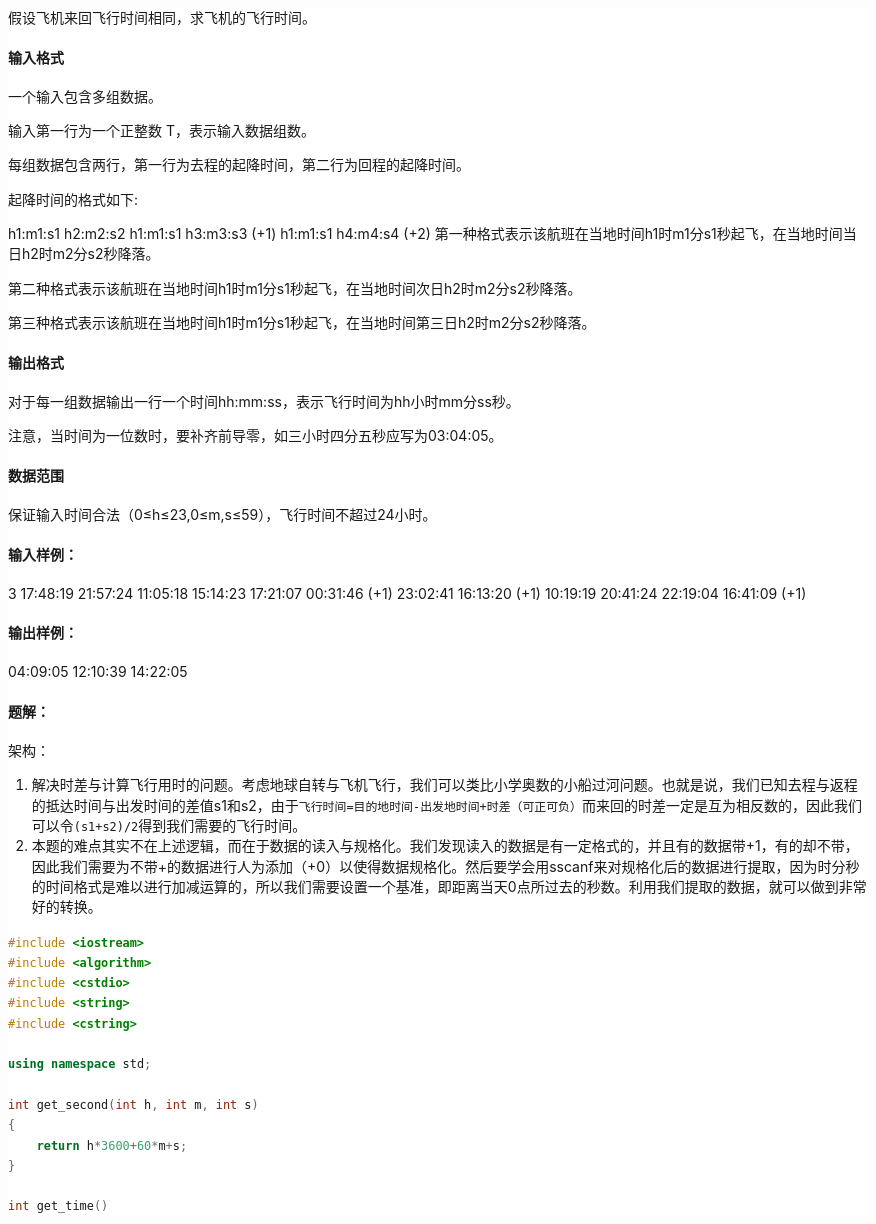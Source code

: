 假设飞机来回飞行时间相同，求飞机的飞行时间。

#### 输入格式

一个输入包含多组数据。

输入第一行为一个正整数 T，表示输入数据组数。

每组数据包含两行，第一行为去程的起降时间，第二行为回程的起降时间。

起降时间的格式如下:

h1:m1:s1 h2:m2:s2
h1:m1:s1 h3:m3:s3 (+1)
h1:m1:s1 h4:m4:s4 (+2)
第一种格式表示该航班在当地时间h1时m1分s1秒起飞，在当地时间当日h2时m2分s2秒降落。

第二种格式表示该航班在当地时间h1时m1分s1秒起飞，在当地时间次日h2时m2分s2秒降落。

第三种格式表示该航班在当地时间h1时m1分s1秒起飞，在当地时间第三日h2时m2分s2秒降落。

#### 输出格式

对于每一组数据输出一行一个时间hh:mm:ss，表示飞行时间为hh小时mm分ss秒。

注意，当时间为一位数时，要补齐前导零，如三小时四分五秒应写为03:04:05。

#### 数据范围

保证输入时间合法（0≤h≤23,0≤m,s≤59），飞行时间不超过24小时。

#### 输入样例：

3
17:48:19 21:57:24
11:05:18 15:14:23
17:21:07 00:31:46 (+1)
23:02:41 16:13:20 (+1)
10:19:19 20:41:24
22:19:04 16:41:09 (+1)

#### 输出样例：

04:09:05
12:10:39
14:22:05

#### 题解：

架构：

1. 解决时差与计算飞行用时的问题。考虑地球自转与飞机飞行，我们可以类比小学奥数的小船过河问题。也就是说，我们已知去程与返程的抵达时间与出发时间的差值s1和s2，由于`飞行时间=目的地时间-出发地时间+时差（可正可负）`而来回的时差一定是互为相反数的，因此我们可以令`(s1+s2)/2`得到我们需要的飞行时间。
2. 本题的难点其实不在上述逻辑，而在于数据的读入与规格化。我们发现读入的数据是有一定格式的，并且有的数据带+1，有的却不带，因此我们需要为不带+的数据进行人为添加（+0）以使得数据规格化。然后要学会用sscanf来对规格化后的数据进行提取，因为时分秒的时间格式是难以进行加减运算的，所以我们需要设置一个基准，即距离当天0点所过去的秒数。利用我们提取的数据，就可以做到非常好的转换。

```c++
#include <iostream>
#include <algorithm>
#include <cstdio>
#include <string>
#include <cstring>

using namespace std;

int get_second(int h, int m, int s)
{
    return h*3600+60*m+s;
}

int get_time()
```